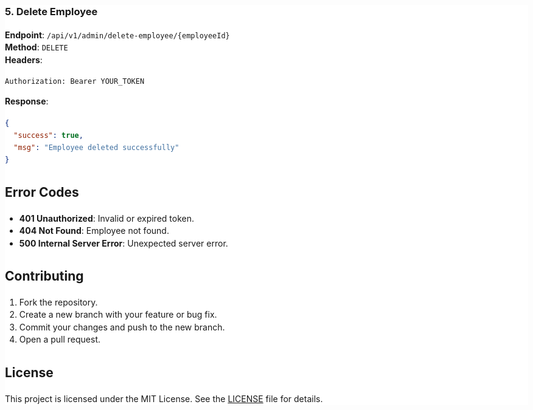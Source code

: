### 5. Delete Employee

**Endpoint**: `/api/v1/admin/delete-employee/{employeeId}`  
**Method**: `DELETE`  
**Headers**:

```http
Authorization: Bearer YOUR_TOKEN
```

**Response**:

```json
{
  "success": true,
  "msg": "Employee deleted successfully"
}
```

## Error Codes

- **401 Unauthorized**: Invalid or expired token.
- **404 Not Found**: Employee not found.
- **500 Internal Server Error**: Unexpected server error.

## Contributing

1. Fork the repository.
2. Create a new branch with your feature or bug fix.
3. Commit your changes and push to the new branch.
4. Open a pull request.

## License

This project is licensed under the MIT License. See the [LICENSE](LICENSE) file for details.
